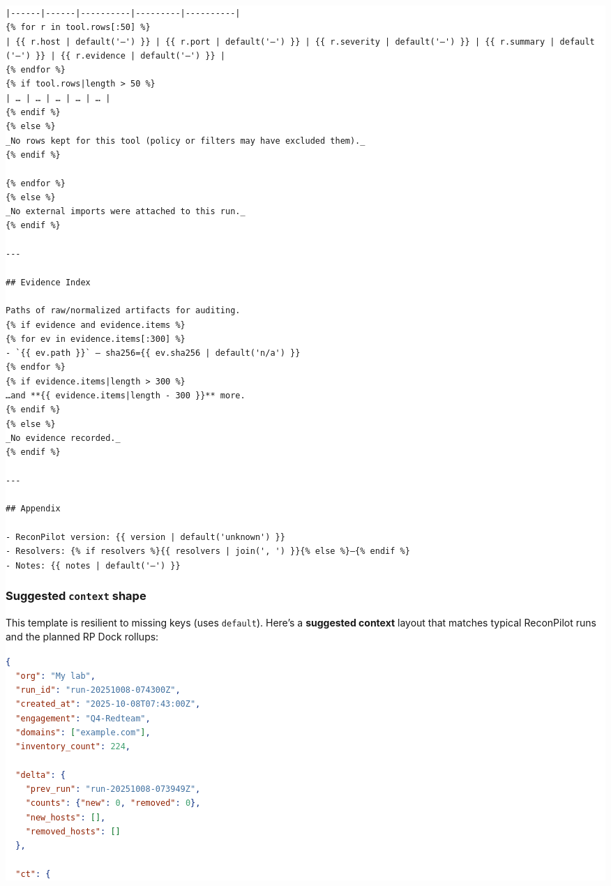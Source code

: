 ```jinja
|------|------|----------|---------|----------|
{% for r in tool.rows[:50] %}
| {{ r.host | default('—') }} | {{ r.port | default('—') }} | {{ r.severity | default('—') }} | {{ r.summary | default('—') }} | {{ r.evidence | default('—') }} |
{% endfor %}
{% if tool.rows|length > 50 %}
| … | … | … | … | … |
{% endif %}
{% else %}
_No rows kept for this tool (policy or filters may have excluded them)._
{% endif %}

{% endfor %}
{% else %}
_No external imports were attached to this run._
{% endif %}

---

## Evidence Index

Paths of raw/normalized artifacts for auditing.
{% if evidence and evidence.items %}
{% for ev in evidence.items[:300] %}
- `{{ ev.path }}` — sha256={{ ev.sha256 | default('n/a') }}
{% endfor %}
{% if evidence.items|length > 300 %}
…and **{{ evidence.items|length - 300 }}** more.
{% endif %}
{% else %}
_No evidence recorded._
{% endif %}

---

## Appendix

- ReconPilot version: {{ version | default('unknown') }}
- Resolvers: {% if resolvers %}{{ resolvers | join(', ') }}{% else %}—{% endif %}
- Notes: {{ notes | default('—') }}
```

### Suggested `context` shape

This template is resilient to missing keys (uses `default`). Here’s a **suggested context** layout that matches typical ReconPilot runs and the planned RP Dock rollups:

```json
{
  "org": "My lab",
  "run_id": "run-20251008-074300Z",
  "created_at": "2025-10-08T07:43:00Z",
  "engagement": "Q4-Redteam",
  "domains": ["example.com"],
  "inventory_count": 224,

  "delta": {
    "prev_run": "run-20251008-073949Z",
    "counts": {"new": 0, "removed": 0},
    "new_hosts": [],
    "removed_hosts": []
  },

  "ct": {
```